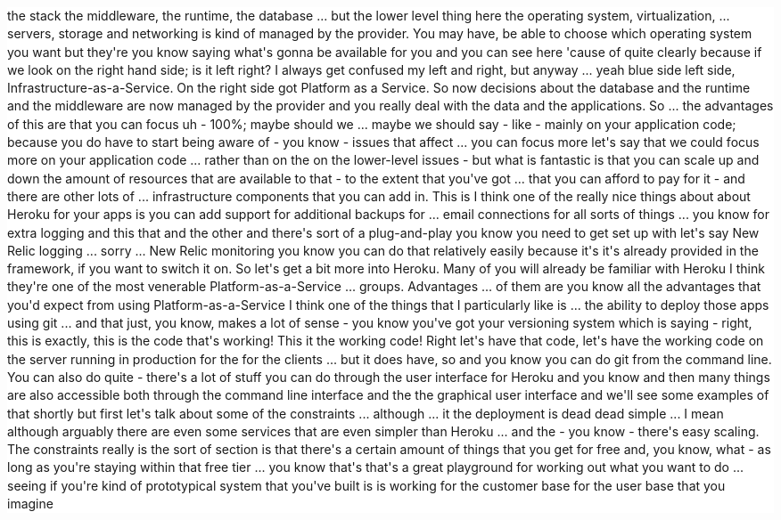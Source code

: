 the stack the middleware, the runtime, the database
... but the lower level thing here the operating system, virtualization,
... servers, storage and networking is kind of managed by the
provider. You may have, be able to choose which operating system you want but they're
you know saying what's gonna be available for you and you can see here 'cause of
quite clearly because if we look on the
right hand side; is it left right? I always get confused my left and right, but anyway ... yeah blue side
left side, Infrastructure-as-a-Service. On the right side got Platform as a
Service.
So now decisions about the database and the runtime and the middleware
are now managed by the provider and you
really deal with the data and the applications. So
... the advantages of this are that you can focus
uh - 100%; maybe should we ... maybe we should say - like - mainly
on your application code; because you do have to start being aware of -
you know - issues that affect ... you can focus more
let's say that we could focus more on your application code ... rather than on the on
the lower-level
issues - but what is fantastic is that you can
scale up and down the amount of resources that are available to that - to the extent that you've
got ...
that you can afford to pay for it - and there are other lots of ...
infrastructure components that you can add in. This is I think one of the really nice
things about
about Heroku for your apps is you can add support for additional backups for ...
email
connections for all sorts of things ... you know for extra logging and this that and
the other
and there's sort of a plug-and-play you know you need to get set up with let's say New
Relic logging
... sorry ... New Relic monitoring you know you can do that
relatively easily because it's it's already provided
in the framework, if you want to switch it on. So let's get a bit more
into Heroku. Many of you will already be familiar with Heroku I think they're
one of the most venerable Platform-as-a-Service
... groups. Advantages ...
of them are you know all the advantages that you'd expect
from using Platform-as-a-Service I think one of the things that I particularly like is
... the ability to
deploy those apps using git ...
and that just, you know, makes a lot of sense - you know you've got your
versioning system which is saying - right, this is exactly, this is the code
that's working! This it the working code! Right let's have that code, let's have the working
code
on the server running in production for the for the clients ...
but it does have, so and you know you can do git from the command line. You can also do quite - there's a lot of
stuff you can do
through the user interface for Heroku
and you know and then many things are also accessible both through the
command line interface
and the the graphical user interface and we'll see some
examples of that shortly but first let's talk about some of the constraints
... although ... it the deployment is dead
dead simple ... I mean although arguably there are even some services that are even simpler than
Heroku ... and the - you know -
there's easy scaling. The constraints really is the sort of section is that
there's a certain amount of things that you get for free
and, you know, what - as long as you're staying within that free tier
... you know that's that's a great playground for working out what you want
to do
... seeing if you're kind of prototypical system that you've built is
is working for the customer base for the user base that you imagine